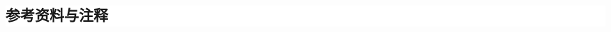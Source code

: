 ## 参考资料与注释

[^ref1]: [Don't use rand(): a guide to random number generators in C++](https://codeforces.com/blog/entry/61587)

[^ref2]: [伪随机数生成 - cppreference.com](https://zh.cppreference.com/w/cpp/numeric/random#%E9%A2%84%E5%AE%9A%E4%B9%89%E9%9A%8F%E6%9C%BA%E6%95%B0%E7%94%9F%E6%88%90%E5%99%A8)

[^ref3]: [Mersenne Twister algorithm](https://en.wikipedia.org/wiki/Mersenne_Twister)

[^note1]: 版本号为 GCC 9.2.0
